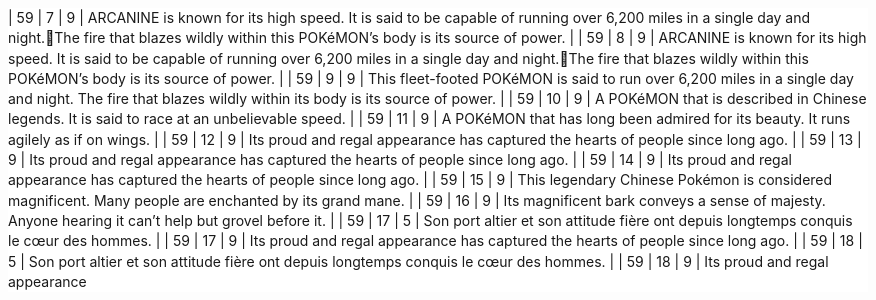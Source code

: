 | 59         | 7          | 9           | ARCANINE is known for its high speed.
It is said to be capable of running over
6,200 miles in a single day and night.The fire that blazes wildly within this
POKéMON’s body is its source of power.                                           |
| 59         | 8          | 9           | ARCANINE is known for its high speed.
It is said to be capable of running over
6,200 miles in a single day and night.The fire that blazes wildly within this
POKéMON’s body is its source of power.                                           |
| 59         | 9          | 9           | This fleet-footed POKéMON is said to run
over 6,200 miles in a single day and night.
The fire that blazes wildly within its body
is its source of power.                                                                                       |
| 59         | 10         | 9           | A POKéMON that is described in Chinese
legends. It is said to race at an
unbelievable speed.                                                                                                                                                   |
| 59         | 11         | 9           | A POKéMON that has long been admired
for its beauty. It runs agilely as if
on wings.                                                                                                                                                           |
| 59         | 12         | 9           | Its proud and regal appearance
has captured the hearts of
people since long ago.                                                                                                                                                               |
| 59         | 13         | 9           | Its proud and regal appearance
has captured the hearts of
people since long ago.                                                                                                                                                               |
| 59         | 14         | 9           | Its proud and regal appearance
has captured the hearts of
people since long ago.                                                                                                                                                               |
| 59         | 15         | 9           | This legendary Chinese Pokémon is
considered magnificent. Many people
are enchanted by its grand mane.                                                                                                                                         |
| 59         | 16         | 9           | Its magnificent bark conveys a
sense of majesty. Anyone hearing it
can’t help but grovel before it.                                                                                                                                            |
| 59         | 17         | 5           | Son port altier et son attitude
fière ont depuis longtemps
conquis le cœur des hommes.                                                                                                                                                         |
| 59         | 17         | 9           | Its proud and regal appearance
has captured the hearts of
people since long ago.                                                                                                                                                               |
| 59         | 18         | 5           | Son port altier et son attitude
fière ont depuis longtemps
conquis le cœur des hommes.                                                                                                                                                         |
| 59         | 18         | 9           | Its proud and regal appearance